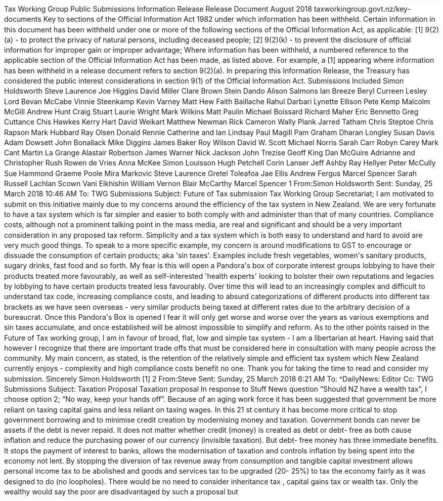 Tax Working Group Public Submissions Information Release Release Document August 2018 taxworkingroup.govt.nz/key-documents Key to sections of the Official Information Act 1982 under which information has been withheld. Certain information in this document has been withheld under one or more of the following sections of the Official Information Act, as applicable: \[1\] 9(2)(a) - to protect the privacy of natural persons, including deceased people; \[2\] 9(2)(k) - to prevent the disclosure of official information for improper gain or improper advantage; Where information has been withheld, a numbered reference to the applicable section of the Official Information Act has been made, as listed above. For example, a \[1\] appearing where information has been withheld in a release document refers to section 9(2)(a). In preparing this Information Release, the Treasury has considered the public interest considerations in section 9(1) of the Official Information Act. Submissions Included Simon Holdsworth Steve Laurence Joe Higgins David Miller Clare Brown Stein Dando Alison Salmons Ian Breeze Beryl Curreen Lesley Lord Bevan McCabe Vinnie Steenkamp Kevin Varney Matt Hew Faith Baillache Rahul Darbari Lynette Ellison Pete Kemp Malcolm McGill Andrew Hunt Craig Stuart Laurie Wright Mark Wilkins Matt Paulin Michael Boissard Richard Maher Eric Bennetto Greg Cuttance Chis Hawkes Kerry Hart David Weikart Matthew Newman Rick Cameron Wally Plank Jarred Tatham Chris Steptoe Chris Rapson Mark Hubbard Ray Olsen Donald Rennie Catherine and Ian Lindsay Paul Magill Pam Graham Dharan Longley Susan Davis Adam Dowsett John Bonallack Mike Diggins James Baker Roy Wilson David W. Scott Michael Norris Sarah Carr Robyn Carey Mark Cant Martin La Grange Alastair Robertson James Warner Nick Jackson John Trezise Geoff King Dan McGuire Adrianne and Christopher Rush Rowen de Vries Anna McKee Simon Louisson Hugh Petchell Corin Lanser Jeff Ashby Ray Hellyer Peter McCully Sue Hammond Graeme Poole Mira Markovic Steve Laurence Gretel Toleafoa Jae Ellis Andrew Fergus Marcel Spencer Sarah Russell Lachlan Scown Vani Elkhishin William Vernon Blair McCarthy Marcel Spencer 1 From:Simon Holdsworth Sent: Sunday, 25 March 2018 10:46 AM To: TWG Submissions Subject: Future of Tax submission Tax Working Group Secretariat; I am motivated to submit on this initiative mainly due to my concerns around the efficiency of the tax system in New Zealand. We are very fortunate to have a tax system which is far simpler and easier to both comply with and administer than that of many countries. Compliance costs, although not a prominent talking point in the mass media, are real and significant and should be a very important consideration in any proposed tax reform. Simplicity and a tax system which is both easy to understand and hard to avoid are very much good things. To speak to a more specific example, my concern is around modifications to GST to encourage or dissuade the consumption of certain products; aka 'sin taxes'. Examples include fresh vegetables, women's sanitary products, sugary drinks, fast food and so forth. My fear is this will open a Pandora's box of corporate interest groups lobbying to have their products treated more favourably, as well as self-interested 'health experts' looking to bolster their own reputations and legacies by lobbying to have certain products treated less favourably. Over time this will lead to an increasingly complex and difficult to understand tax code, increasing compliance costs, and leading to absurd categorizations of different products into different tax brackets as we have seen overseas - very similar products being taxed at different rates due to the arbitrary decision of a bureaucrat. Once this Pandora's Box is opened I fear it will only get worse and worse over the years as various exemptions and sin taxes accumulate, and once established will be almost impossible to simplify and reform. As to the other points raised in the Future of Tax working group, I am in favour of broad, flat, low and simple tax system - I am a libertarian at heart. Having said that however I recognize that there are important trade offs that must be considered here in consultation with many people across the community. My main concern, as stated, is the retention of the relatively simple and efficient tax system which New Zealand currently enjoys - complexity and high compliance costs benefit no one. Thank you for taking the time to read and consider my submission. Sincerely Simon Holdsworth \[1\] 2 From:Steve Sent: Sunday, 25 March 2018 6:21 AM To: ^DailyNews: Editor Cc: TWG Submissions Subject: Taxation Proposal Taxation proposal In response to Stuff News question “Should NZ have a wealth tax”, I choose option 2; “No way, keep your hands off”. Because of an aging work force it has been suggested that government be more reliant on taxing capital gains and less reliant on taxing wages. In this 21 st century it has become more critical to stop government borrowing and to minimise credit creation by modernising money and taxation. Government bonds can never be assets if the debt is never repaid. It does not matter whether credit (money) is created as debt or debt- free as both cause inflation and reduce the purchasing power of our currency (invisible taxation). But debt- free money has three immediate benefits. It stops the payment of interest to banks, allows the modernisation of taxation and controls inflation by being spent into the economy not lent. By stopping the diversion of tax revenue away from consumption and tangible capital investment allows personal income tax to be abolished and goods and services tax to be upgraded (20- 25%) to tax the economy fairly as it was designed to do (no loopholes). There would be no need to consider inheritance tax , capital gains tax or wealth tax. Only the wealthy would say the poor are disadvantaged by such a proposal but